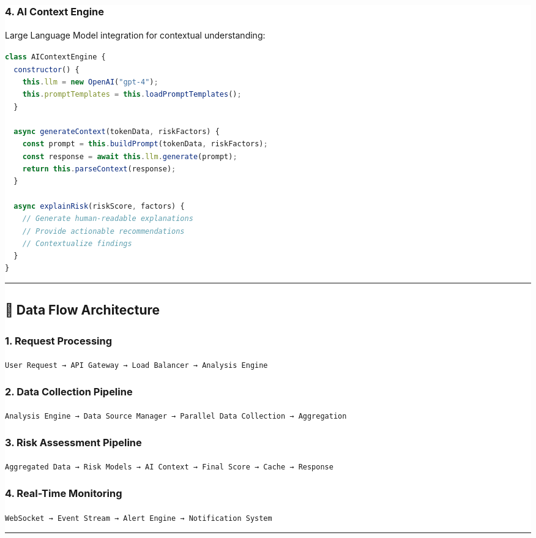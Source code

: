 ### 4. AI Context Engine

Large Language Model integration for contextual understanding:

```javascript
class AIContextEngine {
  constructor() {
    this.llm = new OpenAI("gpt-4");
    this.promptTemplates = this.loadPromptTemplates();
  }

  async generateContext(tokenData, riskFactors) {
    const prompt = this.buildPrompt(tokenData, riskFactors);
    const response = await this.llm.generate(prompt);
    return this.parseContext(response);
  }

  async explainRisk(riskScore, factors) {
    // Generate human-readable explanations
    // Provide actionable recommendations
    // Contextualize findings
  }
}
```

---

## 🔄 Data Flow Architecture

### 1. Request Processing

```
User Request → API Gateway → Load Balancer → Analysis Engine
```

### 2. Data Collection Pipeline

```
Analysis Engine → Data Source Manager → Parallel Data Collection → Aggregation
```

### 3. Risk Assessment Pipeline

```
Aggregated Data → Risk Models → AI Context → Final Score → Cache → Response
```

### 4. Real-Time Monitoring

```
WebSocket → Event Stream → Alert Engine → Notification System
```

---
